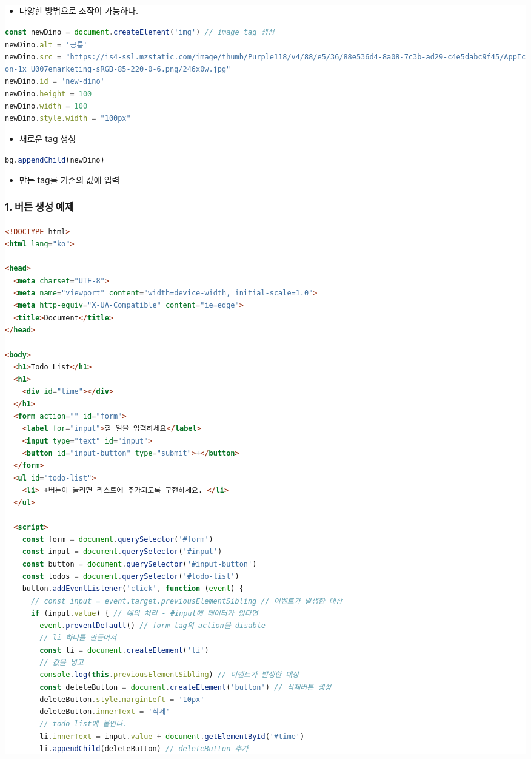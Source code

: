 * 다양한 방법으로 조작이 가능하다.

```javascript
const newDino = document.createElement('img') // image tag 생성
newDino.alt = '공룡'
newDino.src = "https://is4-ssl.mzstatic.com/image/thumb/Purple118/v4/88/e5/36/88e536d4-8a08-7c3b-ad29-c4e5dabc9f45/AppIcon-1x_U007emarketing-sRGB-85-220-0-6.png/246x0w.jpg"
newDino.id = 'new-dino'
newDino.height = 100
newDino.width = 100
newDino.style.width = "100px"
```

* 새로운 tag 생성

```javascript
bg.appendChild(newDino)
```

* 만든 tag를 기존의 값에 입력

### 1. 버튼 생성 예제

```html
<!DOCTYPE html>
<html lang="ko">

<head>
  <meta charset="UTF-8">
  <meta name="viewport" content="width=device-width, initial-scale=1.0">
  <meta http-equiv="X-UA-Compatible" content="ie=edge">
  <title>Document</title>
</head>

<body>
  <h1>Todo List</h1>
  <h1>
    <div id="time"></div>
  </h1>
  <form action="" id="form">
    <label for="input">할 일을 입력하세요</label>
    <input type="text" id="input">
    <button id="input-button" type="submit">+</button>
  </form>
  <ul id="todo-list">
    <li> +버튼이 눌리면 리스트에 추가되도록 구현하세요. </li>
  </ul>

  <script>
    const form = document.querySelector('#form')
    const input = document.querySelector('#input')
    const button = document.querySelector('#input-button')
    const todos = document.querySelector('#todo-list')
    button.addEventListener('click', function (event) {
      // const input = event.target.previousElementSibling // 이벤트가 발생한 대상
      if (input.value) { // 예외 처리 - #input에 데이터가 있다면
        event.preventDefault() // form tag의 action을 disable
        // li 하나를 만들어서
        const li = document.createElement('li')
        // 값을 넣고
        console.log(this.previousElementSibling) // 이벤트가 발생한 대상
        const deleteButton = document.createElement('button') // 삭제버튼 생성
        deleteButton.style.marginLeft = '10px'  
        deleteButton.innerText = '삭제'
        // todo-list에 붙인다.
        li.innerText = input.value + document.getElementById('#time')
        li.appendChild(deleteButton) // deleteButton 추가
```